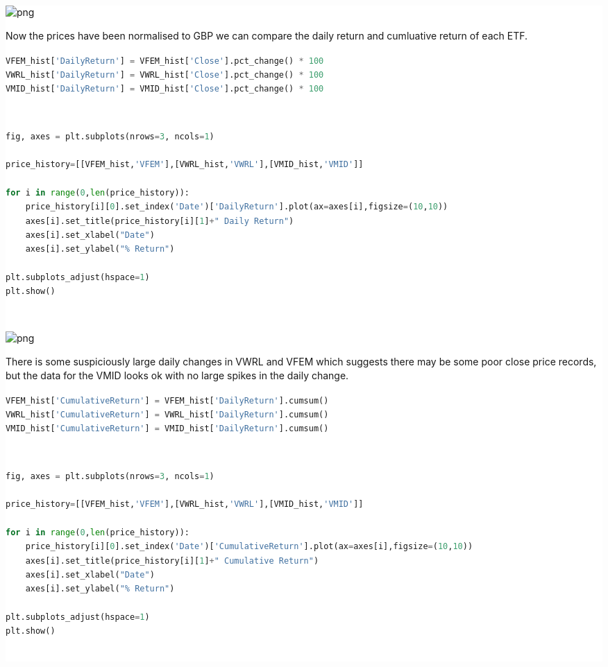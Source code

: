 ![png](static/images/yfinance/output_10_0.png)
&nbsp;

Now the prices have been normalised to GBP we can compare the daily return and cumluative return of each ETF.
&nbsp;

```python
VFEM_hist['DailyReturn'] = VFEM_hist['Close'].pct_change() * 100
VWRL_hist['DailyReturn'] = VWRL_hist['Close'].pct_change() * 100
VMID_hist['DailyReturn'] = VMID_hist['Close'].pct_change() * 100
```
&nbsp;

```python
fig, axes = plt.subplots(nrows=3, ncols=1)

price_history=[[VFEM_hist,'VFEM'],[VWRL_hist,'VWRL'],[VMID_hist,'VMID']]

for i in range(0,len(price_history)):
    price_history[i][0].set_index('Date')['DailyReturn'].plot(ax=axes[i],figsize=(10,10))
    axes[i].set_title(price_history[i][1]+" Daily Return")
    axes[i].set_xlabel("Date")
    axes[i].set_ylabel("% Return")

plt.subplots_adjust(hspace=1)
plt.show()
```
&nbsp;

![png](static/images/yfinance/output_13_0.png)
&nbsp;

There is some suspiciously large daily changes in VWRL and VFEM which suggests there may be some poor close price records, but the data for the VMID looks ok with no large spikes in the daily change.
&nbsp;

```python
VFEM_hist['CumulativeReturn'] = VFEM_hist['DailyReturn'].cumsum()
VWRL_hist['CumulativeReturn'] = VWRL_hist['DailyReturn'].cumsum()
VMID_hist['CumulativeReturn'] = VMID_hist['DailyReturn'].cumsum()
```
&nbsp;

```python
fig, axes = plt.subplots(nrows=3, ncols=1)

price_history=[[VFEM_hist,'VFEM'],[VWRL_hist,'VWRL'],[VMID_hist,'VMID']]

for i in range(0,len(price_history)):
    price_history[i][0].set_index('Date')['CumulativeReturn'].plot(ax=axes[i],figsize=(10,10))
    axes[i].set_title(price_history[i][1]+" Cumulative Return")
    axes[i].set_xlabel("Date")
    axes[i].set_ylabel("% Return")

plt.subplots_adjust(hspace=1)
plt.show()
```
&nbsp;
